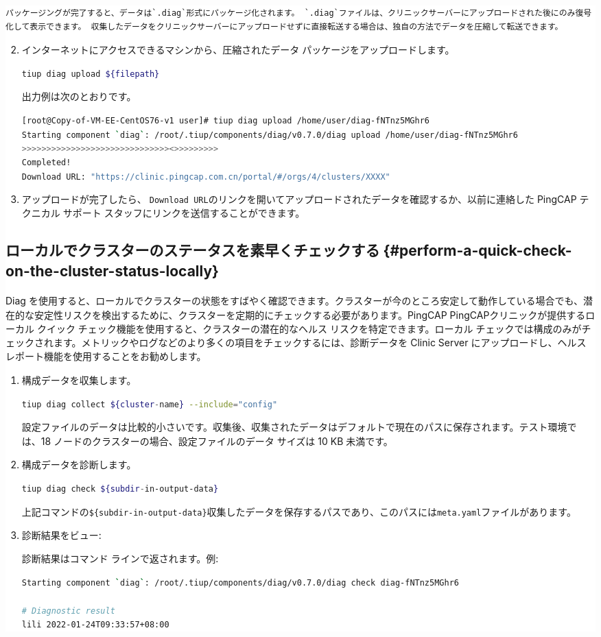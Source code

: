     パッケージングが完了すると、データは`.diag`形式にパッケージ化されます。 `.diag`ファイルは、クリニックサーバーにアップロードされた後にのみ復号化して表示できます。 収集したデータをクリニックサーバーにアップロードせずに直接転送する場合は、独自の方法でデータを圧縮して転送できます。

2.  インターネットにアクセスできるマシンから、圧縮されたデータ パッケージをアップロードします。

    ```bash
    tiup diag upload ${filepath}
    ```

    出力例は次のとおりです。

    ```bash
    [root@Copy-of-VM-EE-CentOS76-v1 user]# tiup diag upload /home/user/diag-fNTnz5MGhr6
    Starting component `diag`: /root/.tiup/components/diag/v0.7.0/diag upload /home/user/diag-fNTnz5MGhr6
    >>>>>>>>>>>>>>>>>>>>>>>>>>>>>><>>>>>>>>>
    Completed!
    Download URL: "https://clinic.pingcap.com.cn/portal/#/orgs/4/clusters/XXXX"
    ```

3.  アップロードが完了したら、 `Download URL`のリンクを開いてアップロードされたデータを確認するか、以前に連絡した PingCAP テクニカル サポート スタッフにリンクを送信することができます。

## ローカルでクラスターのステータスを素早くチェックする {#perform-a-quick-check-on-the-cluster-status-locally}

Diag を使用すると、ローカルでクラスターの状態をすばやく確認できます。クラスターが今のところ安定して動作している場合でも、潜在的な安定性リスクを検出するために、クラスターを定期的にチェックする必要があります。PingCAP PingCAPクリニックが提供するローカル クイック チェック機能を使用すると、クラスターの潜在的なヘルス リスクを特定できます。ローカル チェックでは構成のみがチェックされます。メトリックやログなどのより多くの項目をチェックするには、診断データを Clinic Server にアップロードし、ヘルス レポート機能を使用することをお勧めします。

1.  構成データを収集します。

    ```bash
    tiup diag collect ${cluster-name} --include="config"
    ```

    設定ファイルのデータは比較的小さいです。収集後、収集されたデータはデフォルトで現在のパスに保存されます。テスト環境では、18 ノードのクラスターの場合、設定ファイルのデータ サイズは 10 KB 未満です。

2.  構成データを診断します。

    ```bash
    tiup diag check ${subdir-in-output-data}
    ```

    上記コマンドの`${subdir-in-output-data}`収集したデータを保存するパスであり、このパスには`meta.yaml`ファイルがあります。

3.  診断結果をビュー:

    診断結果はコマンド ラインで返されます。例:

    ```bash
    Starting component `diag`: /root/.tiup/components/diag/v0.7.0/diag check diag-fNTnz5MGhr6

    # Diagnostic result
    lili 2022-01-24T09:33:57+08:00

